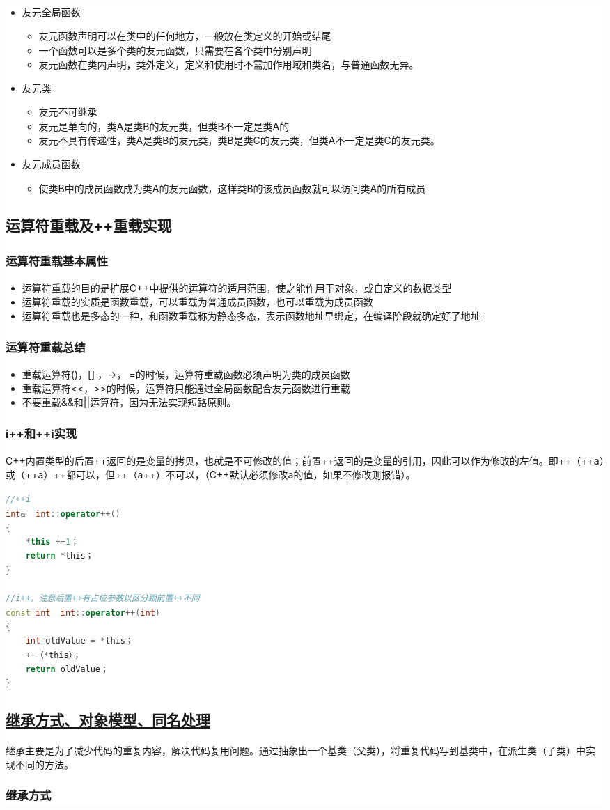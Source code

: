 * 友元全局函数
    * 友元函数声明可以在类中的任何地方，一般放在类定义的开始或结尾
    * 一个函数可以是多个类的友元函数，只需要在各个类中分别声明
    * 友元函数在类内声明，类外定义，定义和使用时不需加作用域和类名，与普通函数无异。 
* 友元类
    * 友元不可继承
    * 友元是单向的，类A是类B的友元类，但类B不一定是类A的
    * 友元不具有传递性，类A是类B的友元类，类B是类C的友元类，但类A不一定是类C的友元类。

* 友元成员函数
    * 使类B中的成员函数成为类A的友元函数，这样类B的该成员函数就可以访问类A的所有成员

## 运算符重载及++重载实现
### 运算符重载基本属性

* 运算符重载的目的是扩展C++中提供的运算符的适用范围，使之能作用于对象，或自定义的数据类型
* 运算符重载的实质是函数重载，可以重载为普通成员函数，也可以重载为成员函数
* 运算符重载也是多态的一种，和函数重载称为静态多态，表示函数地址早绑定，在编译阶段就确定好了地址

### 运算符重载总结

* 重载运算符()，[] ，->， =的时候，运算符重载函数必须声明为类的成员函数
* 重载运算符<<，>>的时候，运算符只能通过全局函数配合友元函数进行重载
* 不要重载&&和||运算符，因为无法实现短路原则。

### i++和++i实现
C++内置类型的后置++返回的是变量的拷贝，也就是不可修改的值；前置++返回的是变量的引用，因此可以作为修改的左值。即++（++a）或（++a）++都可以，但++（a++）不可以，（C++默认必须修改a的值，如果不修改则报错）。
```C++
//++i
int&  int::operator++()
{
    *this +=1；
    return *this；
}

//i++，注意后置++有占位参数以区分跟前置++不同
const int  int::operator++(int)
{
    int oldValue = *this；
    ++（*this）；
    return oldValue；
}
```

## [继承方式、对象模型、同名处理](https://www.cnblogs.com/qinguoyi/p/10277350.html)
继承主要是为了减少代码的重复内容，解决代码复用问题。通过抽象出一个基类（父类），将重复代码写到基类中，在派生类（子类）中实现不同的方法。

### 继承方式
